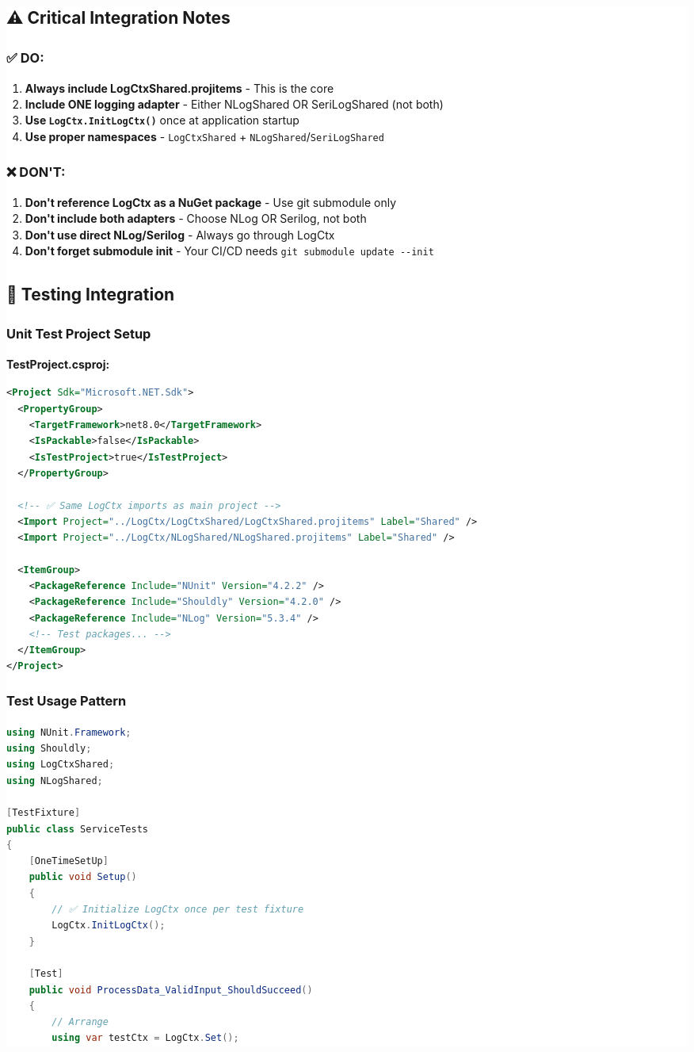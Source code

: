 ## ⚠️ **Critical Integration Notes**

### **✅ DO:**
1. **Always include LogCtxShared.projitems** - This is the core
2. **Include ONE logging adapter** - Either NLogShared OR SeriLogShared (not both)
3. **Use `LogCtx.InitLogCtx()`** once at application startup
4. **Use proper namespaces** - `LogCtxShared` + `NLogShared`/`SeriLogShared`

### **❌ DON'T:**
1. **Don't reference LogCtx as a NuGet package** - Use git submodule only
2. **Don't include both adapters** - Choose NLog OR Serilog, not both
3. **Don't use direct NLog/Serilog** - Always go through LogCtx
4. **Don't forget submodule init** - Your CI/CD needs `git submodule update --init`

## 🧪 **Testing Integration**

### **Unit Test Project Setup**

**TestProject.csproj:**
```xml
<Project Sdk="Microsoft.NET.Sdk">
  <PropertyGroup>
    <TargetFramework>net8.0</TargetFramework>
    <IsPackable>false</IsPackable>
    <IsTestProject>true</IsTestProject>
  </PropertyGroup>

  <!-- ✅ Same LogCtx imports as main project -->
  <Import Project="../LogCtx/LogCtxShared/LogCtxShared.projitems" Label="Shared" />
  <Import Project="../LogCtx/NLogShared/NLogShared.projitems" Label="Shared" />

  <ItemGroup>
    <PackageReference Include="NUnit" Version="4.2.2" />
    <PackageReference Include="Shouldly" Version="4.2.0" />
    <PackageReference Include="NLog" Version="5.3.4" />
    <!-- Test packages... -->
  </ItemGroup>
</Project>
```

### **Test Usage Pattern**
```csharp
using NUnit.Framework;
using Shouldly;
using LogCtxShared;
using NLogShared;

[TestFixture]
public class ServiceTests
{
    [OneTimeSetUp]
    public void Setup()
    {
        // ✅ Initialize LogCtx once per test fixture
        LogCtx.InitLogCtx();
    }
    
    [Test]
    public void ProcessData_ValidInput_ShouldSucceed()
    {
        // Arrange
        using var testCtx = LogCtx.Set();
```
